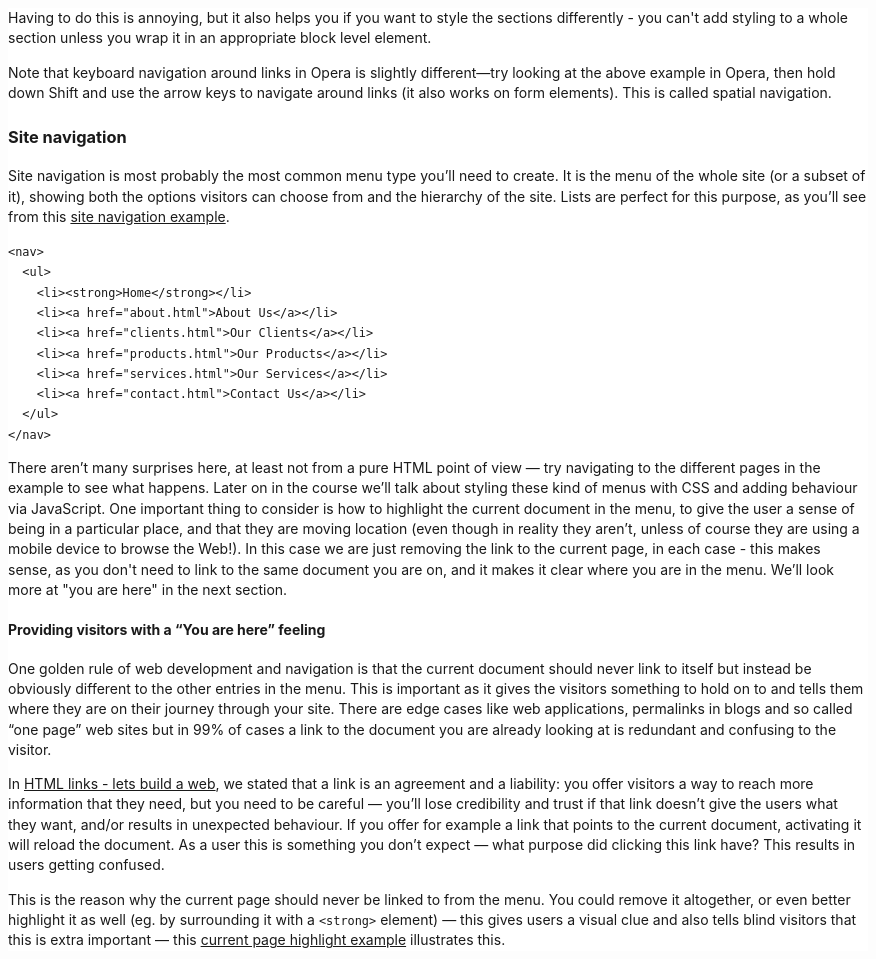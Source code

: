 Having to do this is annoying, but it also helps you if you want to style the sections differently - you can't add styling to a whole section unless you wrap it in an appropriate block level element.

Note that keyboard navigation around links in Opera is slightly different—try looking at the above example in Opera, then hold down Shift and use the arrow keys to navigate around links (it also works on form elements). This is called spatial navigation.

### <span>Site navigation</span>

Site navigation is most probably the most common menu type you’ll need to create. It is the menu of the whole site (or a subset of it), showing both the options visitors can choose from and the hierarchy of the site. Lists are perfect for this purpose, as you’ll see from this [site navigation example](http://dev.opera.com/articles/view/23-creating-multiple-pages-with-navigat/home.html).

    <nav>
      <ul>
        <li><strong>Home</strong></li>
        <li><a href="about.html">About Us</a></li>
        <li><a href="clients.html">Our Clients</a></li>
        <li><a href="products.html">Our Products</a></li>
        <li><a href="services.html">Our Services</a></li>
        <li><a href="contact.html">Contact Us</a></li>
      </ul>
    </nav>

There aren’t many surprises here, at least not from a pure HTML point of view — try navigating to the different pages in the example to see what happens. Later on in the course we’ll talk about styling these kind of menus with CSS and adding behaviour via JavaScript. One important thing to consider is how to highlight the current document in the menu, to give the user a sense of being in a particular place, and that they are moving location (even though in reality they aren’t, unless of course they are using a mobile device to browse the Web!). In this case we are just removing the link to the current page, in each case - this makes sense, as you don't need to link to the same document you are on, and it makes it clear where you are in the menu. We’ll look more at "you are here" in the next section.

#### <span>Providing visitors with a “You are here” feeling</span>

One golden rule of web development and navigation is that the current document should never link to itself but instead be obviously different to the other entries in the menu. This is important as it gives the visitors something to hold on to and tells them where they are on their journey through your site. There are edge cases like web applications, permalinks in blogs and so called “one page” web sites but in 99% of cases a link to the document you are already looking at is redundant and confusing to the visitor.

In [HTML links - lets build a web](/w/index.php?title=HTML_links_-_lets_build_a_web&action=edit&redlink=1), we stated that a link is an agreement and a liability: you offer visitors a way to reach more information that they need, but you need to be careful — you’ll lose credibility and trust if that link doesn’t give the users what they want, and/or results in unexpected behaviour. If you offer for example a link that points to the current document, activating it will reload the document. As a user this is something you don’t expect — what purpose did clicking this link have? This results in users getting confused.

This is the reason why the current page should never be linked to from the menu. You could remove it altogether, or even better highlight it as well (eg. by surrounding it with a `<strong>` element) — this gives users a visual clue and also tells blind visitors that this is extra important — this [current page highlight example](http://dev.opera.com/articles/view/23-creating-multiple-pages-with-navigat/about.html) illustrates this.
